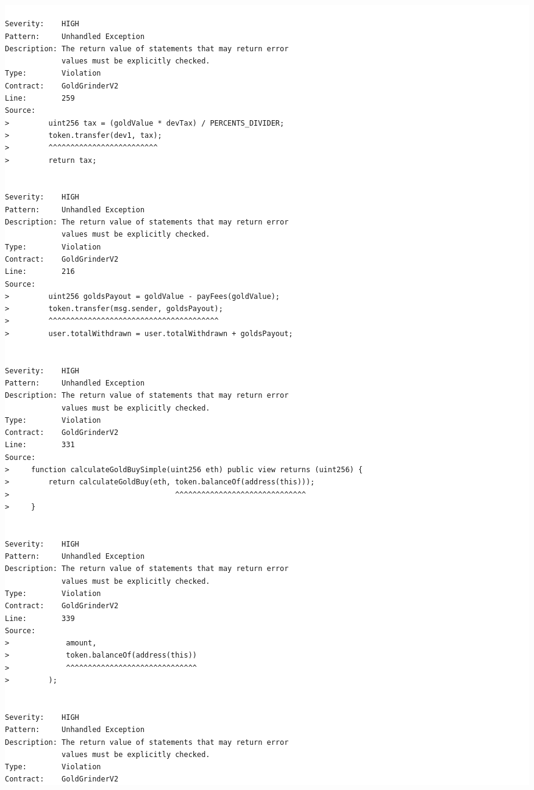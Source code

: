 ```

Severity:    HIGH
Pattern:     Unhandled Exception
Description: The return value of statements that may return error
             values must be explicitly checked.
Type:        Violation
Contract:    GoldGrinderV2
Line:        259
Source:
>         uint256 tax = (goldValue * devTax) / PERCENTS_DIVIDER;
>         token.transfer(dev1, tax);
>         ^^^^^^^^^^^^^^^^^^^^^^^^^
>         return tax;


Severity:    HIGH
Pattern:     Unhandled Exception
Description: The return value of statements that may return error
             values must be explicitly checked.
Type:        Violation
Contract:    GoldGrinderV2
Line:        216
Source:
>         uint256 goldsPayout = goldValue - payFees(goldValue);
>         token.transfer(msg.sender, goldsPayout);
>         ^^^^^^^^^^^^^^^^^^^^^^^^^^^^^^^^^^^^^^^
>         user.totalWithdrawn = user.totalWithdrawn + goldsPayout;


Severity:    HIGH
Pattern:     Unhandled Exception
Description: The return value of statements that may return error
             values must be explicitly checked.
Type:        Violation
Contract:    GoldGrinderV2
Line:        331
Source:
>     function calculateGoldBuySimple(uint256 eth) public view returns (uint256) {
>         return calculateGoldBuy(eth, token.balanceOf(address(this)));
>                                      ^^^^^^^^^^^^^^^^^^^^^^^^^^^^^^
>     }


Severity:    HIGH
Pattern:     Unhandled Exception
Description: The return value of statements that may return error
             values must be explicitly checked.
Type:        Violation
Contract:    GoldGrinderV2
Line:        339
Source:
>             amount,
>             token.balanceOf(address(this))
>             ^^^^^^^^^^^^^^^^^^^^^^^^^^^^^^
>         );


Severity:    HIGH
Pattern:     Unhandled Exception
Description: The return value of statements that may return error
             values must be explicitly checked.
Type:        Violation
Contract:    GoldGrinderV2
```